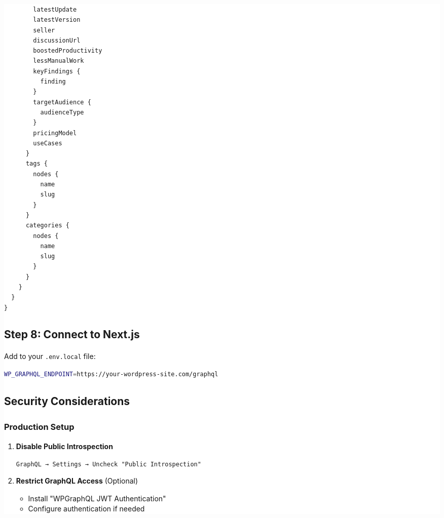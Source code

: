 ```graphql
        latestUpdate
        latestVersion
        seller
        discussionUrl
        boostedProductivity
        lessManualWork
        keyFindings {
          finding
        }
        targetAudience {
          audienceType
        }
        pricingModel
        useCases
      }
      tags {
        nodes {
          name
          slug
        }
      }
      categories {
        nodes {
          name
          slug
        }
      }
    }
  }
}
```

## Step 8: Connect to Next.js

Add to your `.env.local` file:

```bash
WP_GRAPHQL_ENDPOINT=https://your-wordpress-site.com/graphql
```

## Security Considerations

### Production Setup

1. **Disable Public Introspection**
   ```
   GraphQL → Settings → Uncheck "Public Introspection"
   ```

2. **Restrict GraphQL Access** (Optional)
   - Install "WPGraphQL JWT Authentication"
   - Configure authentication if needed

